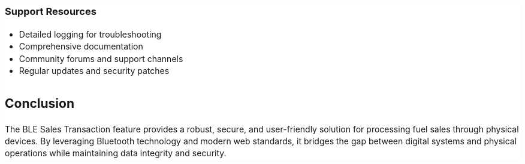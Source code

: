 ### Support Resources
- Detailed logging for troubleshooting
- Comprehensive documentation
- Community forums and support channels
- Regular updates and security patches

## Conclusion
The BLE Sales Transaction feature provides a robust, secure, and user-friendly solution for processing fuel sales through physical devices. By leveraging Bluetooth technology and modern web standards, it bridges the gap between digital systems and physical operations while maintaining data integrity and security.